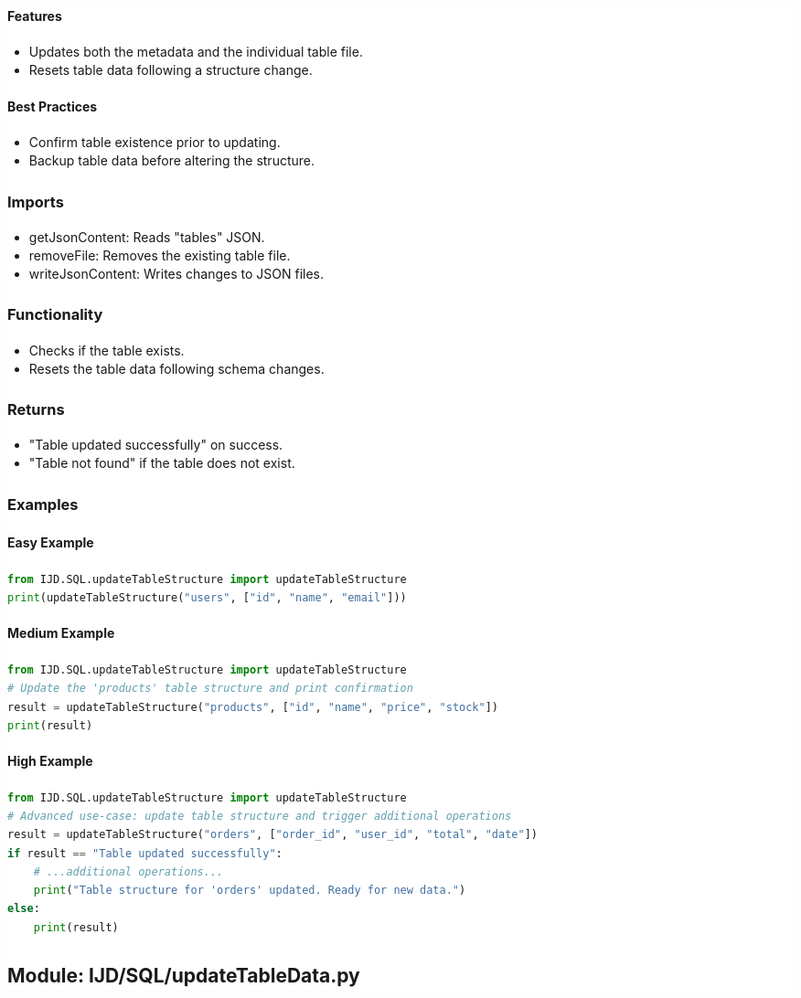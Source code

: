 #### Features
- Updates both the metadata and the individual table file.
- Resets table data following a structure change.

#### Best Practices
- Confirm table existence prior to updating.
- Backup table data before altering the structure.

### Imports
- getJsonContent: Reads "tables" JSON.
- removeFile: Removes the existing table file.
- writeJsonContent: Writes changes to JSON files.

### Functionality
- Checks if the table exists.
- Resets the table data following schema changes.

### Returns
- "Table updated successfully" on success.
- "Table not found" if the table does not exist.

### Examples

#### Easy Example
```python
from IJD.SQL.updateTableStructure import updateTableStructure
print(updateTableStructure("users", ["id", "name", "email"]))
```

#### Medium Example
```python
from IJD.SQL.updateTableStructure import updateTableStructure
# Update the 'products' table structure and print confirmation
result = updateTableStructure("products", ["id", "name", "price", "stock"])
print(result)
```

#### High Example
```python
from IJD.SQL.updateTableStructure import updateTableStructure
# Advanced use-case: update table structure and trigger additional operations
result = updateTableStructure("orders", ["order_id", "user_id", "total", "date"])
if result == "Table updated successfully":
    # ...additional operations...
    print("Table structure for 'orders' updated. Ready for new data.")
else:
    print(result)
```

## Module: IJD/SQL/updateTableData.py
